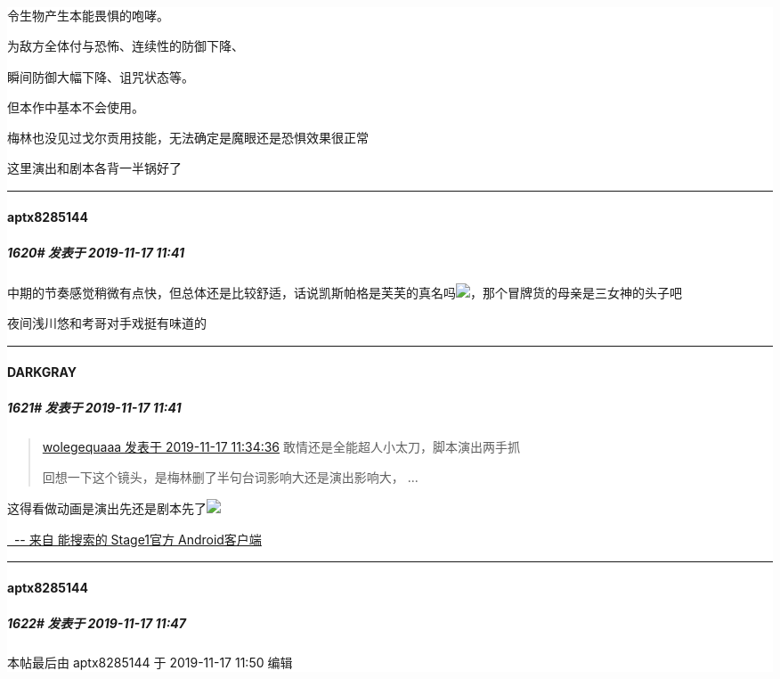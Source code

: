 令生物产生本能畏惧的咆哮。

为敌方全体付与恐怖、连续性的防御下降、

瞬间防御大幅下降、诅咒状态等。

但本作中基本不会使用。 


梅林也没见过戈尔贡用技能，无法确定是魔眼还是恐惧效果很正常


这里演出和剧本各背一半锅好了







-----

####  aptx8285144  
##### 1620#       发表于 2019-11-17 11:41




中期的节奏感觉稍微有点快，但总体还是比较舒适，话说凯斯帕格是芙芙的真名吗<img src="https://static.saraba1st.com/image/smiley/face2017/066.png" referrerpolicy="no-referrer">，那个冒牌货的母亲是三女神的头子吧

夜间浅川悠和考哥对手戏挺有味道的







-----

####  DARKGRAY  
##### 1621#       发表于 2019-11-17 11:41



<blockquote><a href="httphttps://bbs.saraba1st.com/2b/forum.php?mod=redirect&amp;goto=findpost&amp;pid=45535863&amp;ptid=1729513" target="_blank">wolegequaaa 发表于 2019-11-17 11:34:36</a>
敢情还是全能超人小太刀，脚本演出两手抓

回想一下这个镜头，是梅林删了半句台词影响大还是演出影响大， ...</blockquote>这得看做动画是演出先还是剧本先了<img src="https://static.saraba1st.com/image/smiley/face2017/017.png" referrerpolicy="no-referrer">

[  -- 来自 能搜索的 Stage1官方 Android客户端](https://www.coolapk.com/apk/140634)







-----

####  aptx8285144  
##### 1622#       发表于 2019-11-17 11:47



 本帖最后由 aptx8285144 于 2019-11-17 11:50 编辑 
